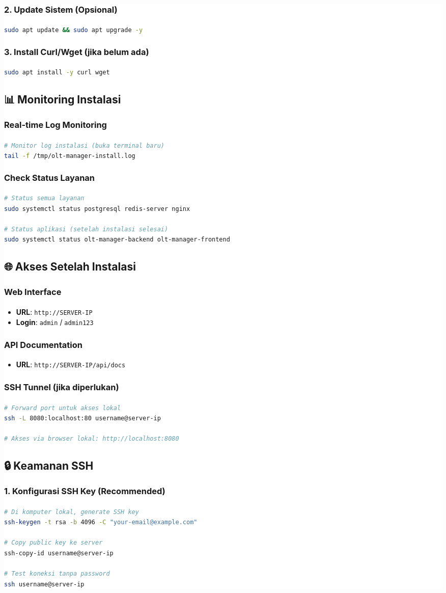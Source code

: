 ### 2. Update Sistem (Opsional)
```bash
sudo apt update && sudo apt upgrade -y
```

### 3. Install Curl/Wget (jika belum ada)
```bash
sudo apt install -y curl wget
```

## 📊 Monitoring Instalasi

### Real-time Log Monitoring
```bash
# Monitor log instalasi (buka terminal baru)
tail -f /tmp/olt-manager-install.log
```

### Check Status Layanan
```bash
# Status semua layanan
sudo systemctl status postgresql redis-server nginx

# Status aplikasi (setelah instalasi selesai)
sudo systemctl status olt-manager-backend olt-manager-frontend
```

## 🌐 Akses Setelah Instalasi

### Web Interface
- **URL**: `http://SERVER-IP`
- **Login**: `admin` / `admin123`

### API Documentation
- **URL**: `http://SERVER-IP/api/docs`

### SSH Tunnel (jika diperlukan)
```bash
# Forward port untuk akses lokal
ssh -L 8080:localhost:80 username@server-ip

# Akses via browser lokal: http://localhost:8080
```

## 🔒 Keamanan SSH

### 1. Konfigurasi SSH Key (Recommended)
```bash
# Di komputer lokal, generate SSH key
ssh-keygen -t rsa -b 4096 -C "your-email@example.com"

# Copy public key ke server
ssh-copy-id username@server-ip

# Test koneksi tanpa password
ssh username@server-ip
```
